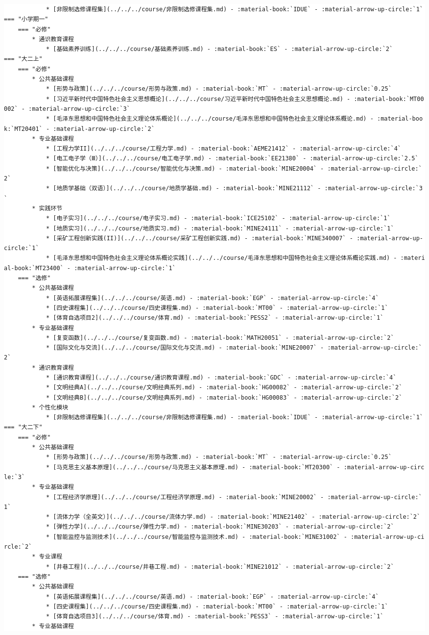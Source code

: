                 * [非限制选修课程集](../../../course/非限制选修课程集.md) - :material-book:`IDUE` - :material-arrow-up-circle:`1`  
    === "小学期一"  
        === "必修"  
            * 通识教育课程
                * [基础素养训练](../../../course/基础素养训练.md) - :material-book:`ES` - :material-arrow-up-circle:`2`  
    === "大二上"  
        === "必修"  
            * 公共基础课程
                * [形势与政策](../../../course/形势与政策.md) - :material-book:`MT` - :material-arrow-up-circle:`0.25`  
                * [习近平新时代中国特色社会主义思想概论](../../../course/习近平新时代中国特色社会主义思想概论.md) - :material-book:`MT00002` - :material-arrow-up-circle:`3`  
                * [毛泽东思想和中国特色社会主义理论体系概论](../../../course/毛泽东思想和中国特色社会主义理论体系概论.md) - :material-book:`MT20401` - :material-arrow-up-circle:`2`  
            * 专业基础课程
                * [工程力学II](../../../course/工程力学.md) - :material-book:`AEME21412` - :material-arrow-up-circle:`4`  
                * [电工电子学（Ⅲ）](../../../course/电工电子学.md) - :material-book:`EE21380` - :material-arrow-up-circle:`2.5`  
                * [智能优化与决策](../../../course/智能优化与决策.md) - :material-book:`MINE20004` - :material-arrow-up-circle:`2`  
                * [地质学基础（双语）](../../../course/地质学基础.md) - :material-book:`MINE21112` - :material-arrow-up-circle:`3`  
            * 实践环节
                * [电子实习](../../../course/电子实习.md) - :material-book:`ICE25102` - :material-arrow-up-circle:`1`  
                * [地质实习](../../../course/地质实习.md) - :material-book:`MINE24111` - :material-arrow-up-circle:`1`  
                * [采矿工程创新实践(II)](../../../course/采矿工程创新实践.md) - :material-book:`MINE340007` - :material-arrow-up-circle:`1`  
                * [毛泽东思想和中国特色社会主义理论体系概论实践](../../../course/毛泽东思想和中国特色社会主义理论体系概论实践.md) - :material-book:`MT23400` - :material-arrow-up-circle:`1`  
        === "选修"  
            * 公共基础课程
                * [英语拓展课程集](../../../course/英语.md) - :material-book:`EGP` - :material-arrow-up-circle:`4`  
                * [四史课程集](../../../course/四史课程集.md) - :material-book:`MT00` - :material-arrow-up-circle:`1`  
                * [体育自选项目2](../../../course/体育.md) - :material-book:`PESS2` - :material-arrow-up-circle:`1`  
            * 专业基础课程
                * [复变函数](../../../course/复变函数.md) - :material-book:`MATH20051` - :material-arrow-up-circle:`2`  
                * [国际文化与交流](../../../course/国际文化与交流.md) - :material-book:`MINE20007` - :material-arrow-up-circle:`2`  
            * 通识教育课程
                * [通识教育课程](../../../course/通识教育课程.md) - :material-book:`GDC` - :material-arrow-up-circle:`4`  
                * [文明经典A](../../../course/文明经典系列.md) - :material-book:`HG00082` - :material-arrow-up-circle:`2`  
                * [文明经典B](../../../course/文明经典系列.md) - :material-book:`HG00083` - :material-arrow-up-circle:`2`  
            * 个性化模块
                * [非限制选修课程集](../../../course/非限制选修课程集.md) - :material-book:`IDUE` - :material-arrow-up-circle:`1`  
    === "大二下"  
        === "必修"  
            * 公共基础课程
                * [形势与政策](../../../course/形势与政策.md) - :material-book:`MT` - :material-arrow-up-circle:`0.25`  
                * [马克思主义基本原理](../../../course/马克思主义基本原理.md) - :material-book:`MT20300` - :material-arrow-up-circle:`3`  
            * 专业基础课程
                * [工程经济学原理](../../../course/工程经济学原理.md) - :material-book:`MINE20002` - :material-arrow-up-circle:`1`  
                * [流体力学（全英文）](../../../course/流体力学.md) - :material-book:`MINE21402` - :material-arrow-up-circle:`2`  
                * [弹性力学](../../../course/弹性力学.md) - :material-book:`MINE30203` - :material-arrow-up-circle:`2`  
                * [智能监控与监测技术](../../../course/智能监控与监测技术.md) - :material-book:`MINE31002` - :material-arrow-up-circle:`2`  
            * 专业课程
                * [井巷工程](../../../course/井巷工程.md) - :material-book:`MINE21012` - :material-arrow-up-circle:`2`  
        === "选修"  
            * 公共基础课程
                * [英语拓展课程集](../../../course/英语.md) - :material-book:`EGP` - :material-arrow-up-circle:`4`  
                * [四史课程集](../../../course/四史课程集.md) - :material-book:`MT00` - :material-arrow-up-circle:`1`  
                * [体育自选项目3](../../../course/体育.md) - :material-book:`PESS3` - :material-arrow-up-circle:`1`  
            * 专业基础课程